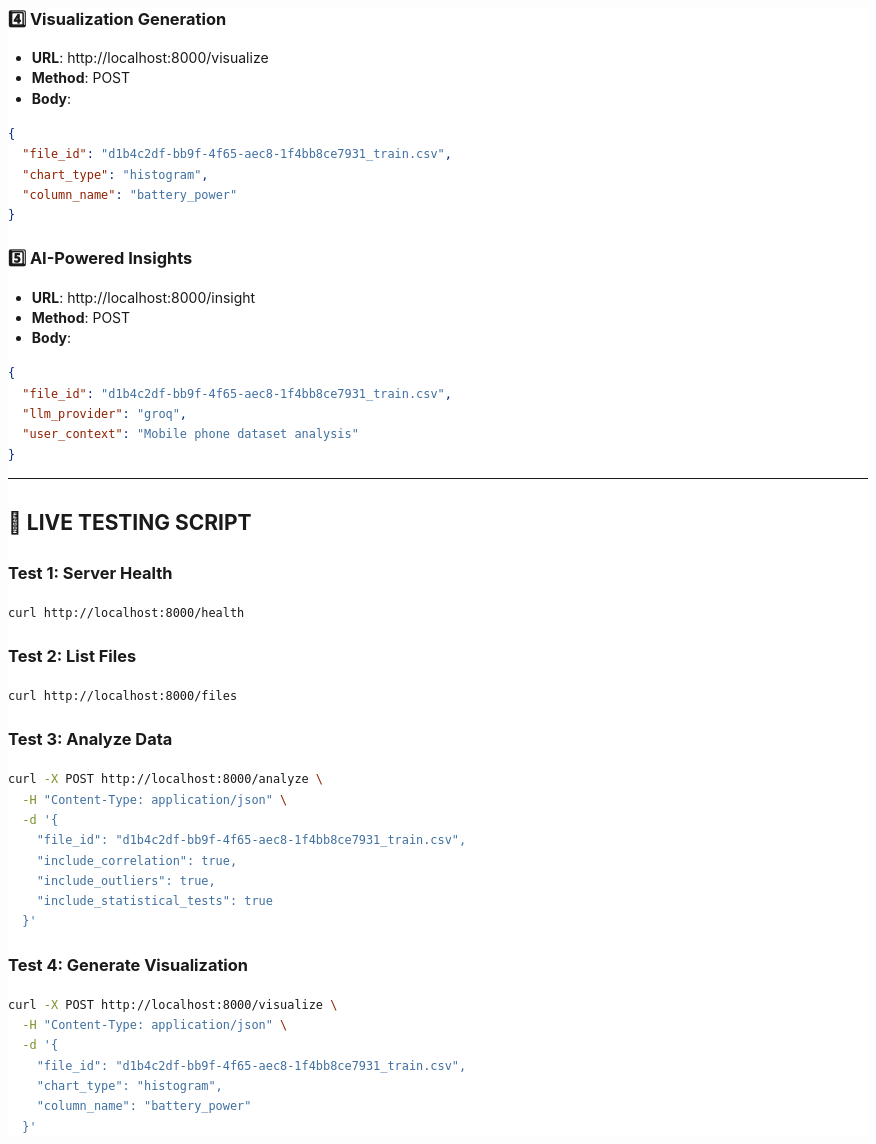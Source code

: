 ### **4️⃣ Visualization Generation**
- **URL**: http://localhost:8000/visualize
- **Method**: POST
- **Body**:
```json
{
  "file_id": "d1b4c2df-bb9f-4f65-aec8-1f4bb8ce7931_train.csv",
  "chart_type": "histogram",
  "column_name": "battery_power"
}
```

### **5️⃣ AI-Powered Insights**
- **URL**: http://localhost:8000/insight
- **Method**: POST
- **Body**:
```json
{
  "file_id": "d1b4c2df-bb9f-4f65-aec8-1f4bb8ce7931_train.csv",
  "llm_provider": "groq",
  "user_context": "Mobile phone dataset analysis"
}
```

---

## **🎯 LIVE TESTING SCRIPT**

### **Test 1: Server Health**
```bash
curl http://localhost:8000/health
```

### **Test 2: List Files**
```bash
curl http://localhost:8000/files
```

### **Test 3: Analyze Data**
```bash
curl -X POST http://localhost:8000/analyze \
  -H "Content-Type: application/json" \
  -d '{
    "file_id": "d1b4c2df-bb9f-4f65-aec8-1f4bb8ce7931_train.csv",
    "include_correlation": true,
    "include_outliers": true,
    "include_statistical_tests": true
  }'
```

### **Test 4: Generate Visualization**
```bash
curl -X POST http://localhost:8000/visualize \
  -H "Content-Type: application/json" \
  -d '{
    "file_id": "d1b4c2df-bb9f-4f65-aec8-1f4bb8ce7931_train.csv",
    "chart_type": "histogram",
    "column_name": "battery_power"
  }'
```
